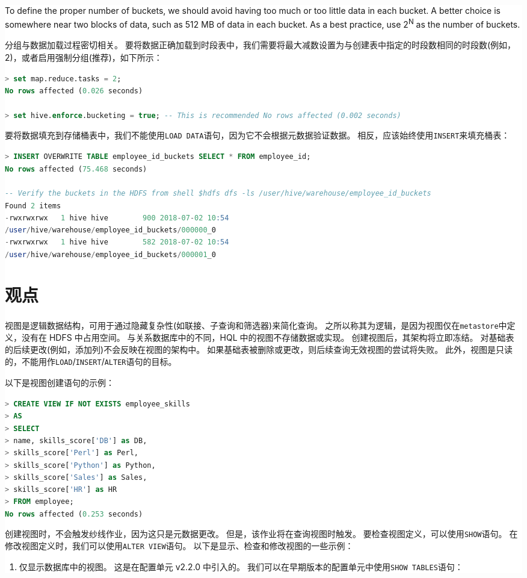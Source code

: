 ```sql
```

To define the proper number of buckets, we should avoid having too much or too little data in each bucket. A better choice is somewhere near two blocks of data, such as 512 MB of data in each bucket. As a best practice, use 2<sup>N</sup> as the number of buckets.

分组与数据加载过程密切相关。 要将数据正确加载到时段表中，我们需要将最大减数设置为与创建表中指定的时段数相同的时段数(例如，2)，或者启用强制分组(推荐)，如下所示：

```sql
> set map.reduce.tasks = 2;
No rows affected (0.026 seconds)

> set hive.enforce.bucketing = true; -- This is recommended No rows affected (0.002 seconds)
```

要将数据填充到存储桶表中，我们不能使用`LOAD DATA`语句，因为它不会根据元数据验证数据。 相反，应该始终使用`INSERT`来填充桶表：

```sql
> INSERT OVERWRITE TABLE employee_id_buckets SELECT * FROM employee_id;
No rows affected (75.468 seconds)

-- Verify the buckets in the HDFS from shell $hdfs dfs -ls /user/hive/warehouse/employee_id_buckets
Found 2 items
-rwxrwxrwx   1 hive hive        900 2018-07-02 10:54 
/user/hive/warehouse/employee_id_buckets/000000_0
-rwxrwxrwx   1 hive hive        582 2018-07-02 10:54 
/user/hive/warehouse/employee_id_buckets/000001_0
```

# 观点

视图是逻辑数据结构，可用于通过隐藏复杂性(如联接、子查询和筛选器)来简化查询。 之所以称其为逻辑，是因为视图仅在`metastore`中定义，没有在 HDFS 中占用空间。 与关系数据库中的不同，HQL 中的视图不存储数据或实现。 创建视图后，其架构将立即冻结。 对基础表的后续更改(例如，添加列)不会反映在视图的架构中。 如果基础表被删除或更改，则后续查询无效视图的尝试将失败。 此外，视图是只读的，不能用作`LOAD`/`INSERT`/`ALTER`语句的目标。

以下是视图创建语句的示例：

```sql
> CREATE VIEW IF NOT EXISTS employee_skills
> AS
> SELECT 
> name, skills_score['DB'] as DB,
> skills_score['Perl'] as Perl, 
> skills_score['Python'] as Python,
> skills_score['Sales'] as Sales, 
> skills_score['HR'] as HR 
> FROM employee;
No rows affected (0.253 seconds)
```

创建视图时，不会触发纱线作业，因为这只是元数据更改。 但是，该作业将在查询视图时触发。 要检查视图定义，可以使用`SHOW`语句。 在修改视图定义时，我们可以使用`ALTER VIEW`语句。 以下是显示、检查和修改视图的一些示例：

1.  仅显示数据库中的视图。 这是在配置单元 v2.2.0 中引入的。 我们可以在早期版本的配置单元中使用`SHOW TABLES`语句：
